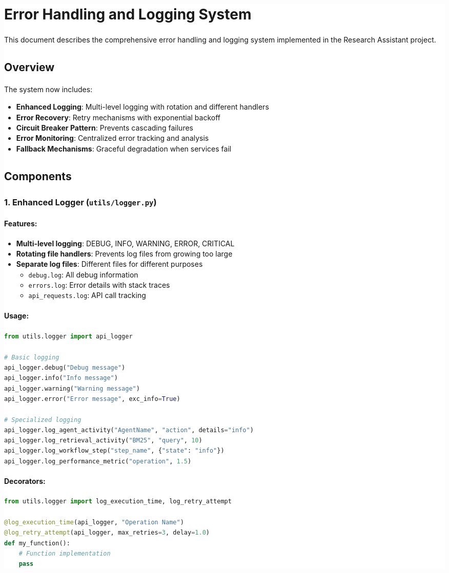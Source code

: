 # Error Handling and Logging System

This document describes the comprehensive error handling and logging system implemented in the Research Assistant project.

## Overview

The system now includes:
- **Enhanced Logging**: Multi-level logging with rotation and different handlers
- **Error Recovery**: Retry mechanisms with exponential backoff
- **Circuit Breaker Pattern**: Prevents cascading failures
- **Error Monitoring**: Centralized error tracking and analysis
- **Fallback Mechanisms**: Graceful degradation when services fail

## Components

### 1. Enhanced Logger (`utils/logger.py`)

#### Features:
- **Multi-level logging**: DEBUG, INFO, WARNING, ERROR, CRITICAL
- **Rotating file handlers**: Prevents log files from growing too large
- **Separate log files**: Different files for different purposes
  - `debug.log`: All debug information
  - `errors.log`: Error details with stack traces
  - `api_requests.log`: API call tracking

#### Usage:
```python
from utils.logger import api_logger

# Basic logging
api_logger.debug("Debug message")
api_logger.info("Info message")
api_logger.warning("Warning message")
api_logger.error("Error message", exc_info=True)

# Specialized logging
api_logger.log_agent_activity("AgentName", "action", details="info")
api_logger.log_retrieval_activity("BM25", "query", 10)
api_logger.log_workflow_step("step_name", {"state": "info"})
api_logger.log_performance_metric("operation", 1.5)
```

#### Decorators:
```python
from utils.logger import log_execution_time, log_retry_attempt

@log_execution_time(api_logger, "Operation Name")
@log_retry_attempt(api_logger, max_retries=3, delay=1.0)
def my_function():
    # Function implementation
    pass
```
